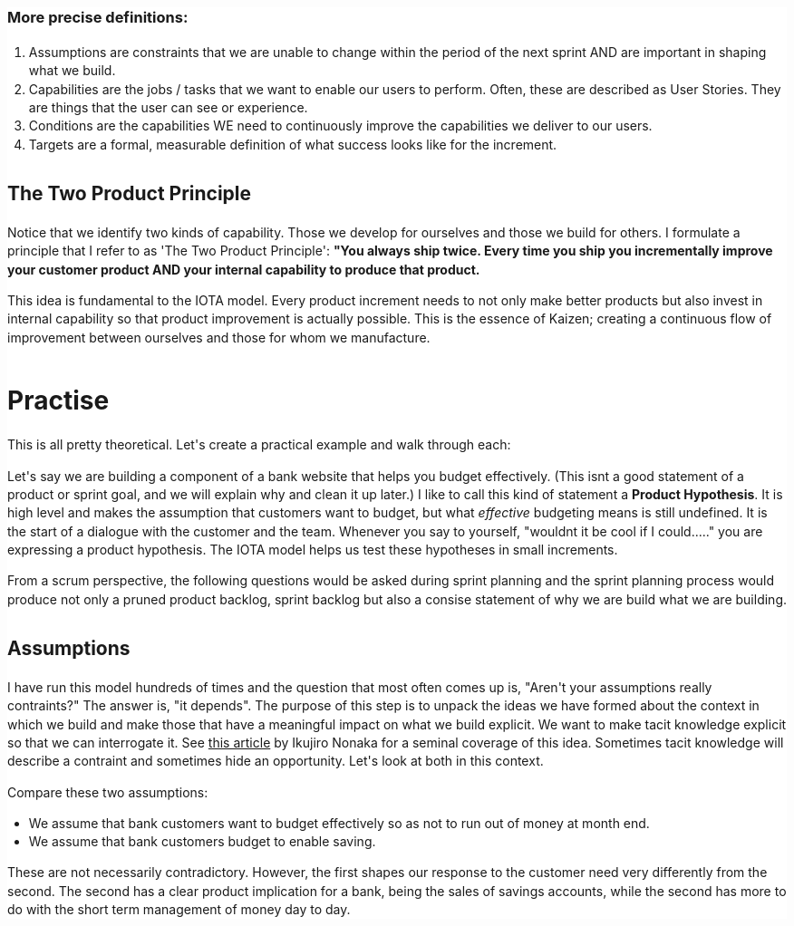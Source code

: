 ### More precise definitions:
1. Assumptions are constraints that we are unable to change within the period of the next sprint AND are important in shaping what we build.
2. Capabilities are the jobs / tasks that we want to enable our users to perform. Often, these are described as User Stories. They are things that the user can see or experience.
3. Conditions are the capabilities WE need to continuously improve the capabilities we deliver to our users.
4. Targets are a formal, measurable definition of what success looks like for the increment.

## The Two Product Principle
Notice that we identify two kinds of capability. Those we develop for ourselves and those we build for others. I formulate a principle that I refer to as 'The Two Product Principle':
**"You always ship twice. Every time you ship you incrementally improve your customer product AND your internal capability to produce that product.**

This idea is fundamental to the IOTA model. Every product increment needs to not only make better products but also invest in internal capability so that product improvement is actually possible.  This is the essence of Kaizen; creating a continuous flow of improvement between ourselves and those for whom we manufacture.

# Practise 
This is all pretty theoretical. Let's create a practical example and walk through each:

Let's say we are building a component of a bank website that helps you budget effectively. (This isnt a good statement of a product or sprint goal, and we will explain why and clean it up later.)  I like to call this kind of statement a **Product Hypothesis**. It is high level and makes the assumption that customers want to budget, but what *effective* budgeting means is still undefined. It is the start of a dialogue with the customer and the team. Whenever you say to yourself, "wouldnt it be cool if I could....." you are expressing a product hypothesis. The IOTA model helps us test these hypotheses in small increments.

From a scrum perspective, the following questions would be asked during sprint planning and the sprint planning process would produce not only a pruned product backlog,  sprint backlog but also a consise statement of why we are build what we are building.

## Assumptions
I have run this model hundreds of times and the question that most often comes up is, "Aren't your assumptions really contraints?" The answer is, "it depends". The purpose of this step is to unpack the ideas we have formed about the context in which we build and make those that have a meaningful impact on what we build explicit. We want to make tacit knowledge explicit so that we can interrogate it.  See [this article](https://hbr.org/2007/07/the-knowledge-creating-company) by Ikujiro Nonaka for a seminal coverage of this idea. Sometimes tacit knowledge will describe a contraint and sometimes hide an opportunity. Let's look at both in this context.

Compare these two assumptions:

+  We assume that bank customers want to budget effectively so as not to run out of money at month end.
+  We assume that bank customers budget to enable saving.

These are not necessarily contradictory. However, the first shapes our response to the customer need very differently from the second. The second has a clear product implication for a bank, being the sales of savings accounts, while the second has more to do with the short term management of money day to day.
